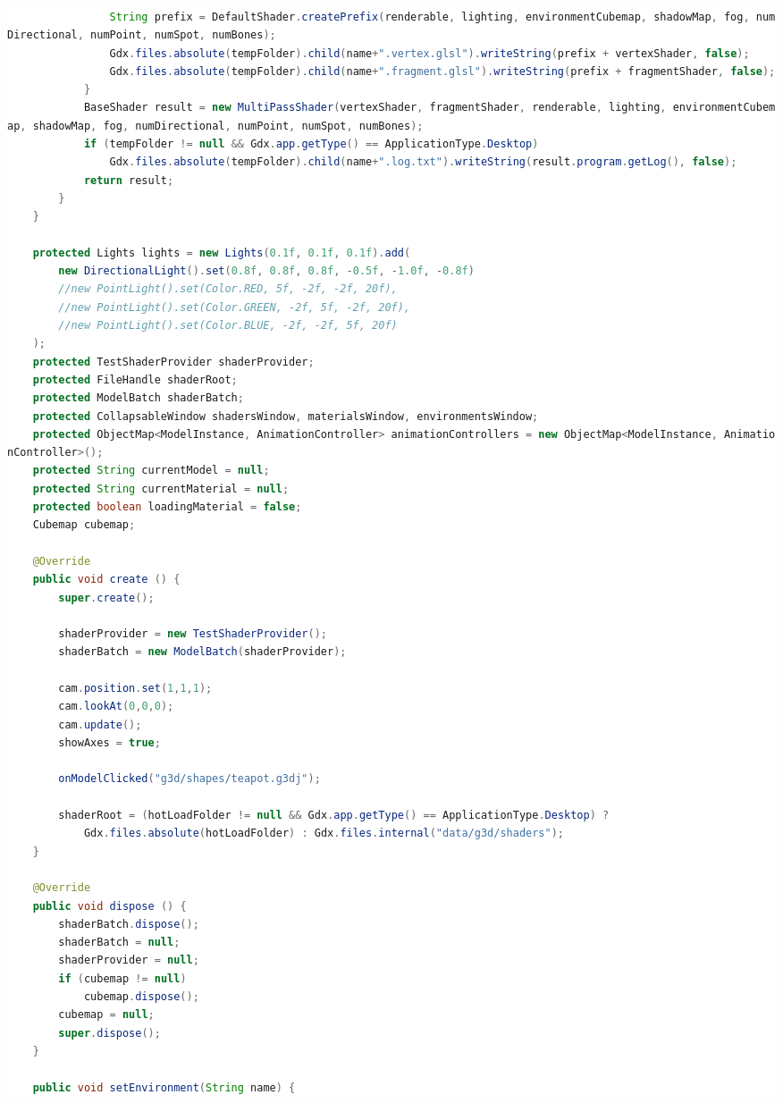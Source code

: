 ```java
				String prefix = DefaultShader.createPrefix(renderable, lighting, environmentCubemap, shadowMap, fog, numDirectional, numPoint, numSpot, numBones);
				Gdx.files.absolute(tempFolder).child(name+".vertex.glsl").writeString(prefix + vertexShader, false);
				Gdx.files.absolute(tempFolder).child(name+".fragment.glsl").writeString(prefix + fragmentShader, false);
			}
			BaseShader result = new MultiPassShader(vertexShader, fragmentShader, renderable, lighting, environmentCubemap, shadowMap, fog, numDirectional, numPoint, numSpot, numBones);
			if (tempFolder != null && Gdx.app.getType() == ApplicationType.Desktop)
				Gdx.files.absolute(tempFolder).child(name+".log.txt").writeString(result.program.getLog(), false);
			return result;
		}
	}
	
	protected Lights lights = new Lights(0.1f, 0.1f, 0.1f).add(
		new DirectionalLight().set(0.8f, 0.8f, 0.8f, -0.5f, -1.0f, -0.8f)
		//new PointLight().set(Color.RED, 5f, -2f, -2f, 20f),
		//new PointLight().set(Color.GREEN, -2f, 5f, -2f, 20f),
		//new PointLight().set(Color.BLUE, -2f, -2f, 5f, 20f)
	);
	protected TestShaderProvider shaderProvider;
	protected FileHandle shaderRoot;
	protected ModelBatch shaderBatch;
	protected CollapsableWindow shadersWindow, materialsWindow, environmentsWindow;
	protected ObjectMap<ModelInstance, AnimationController> animationControllers = new ObjectMap<ModelInstance, AnimationController>();
	protected String currentModel = null;
	protected String currentMaterial = null;
	protected boolean loadingMaterial = false;
	Cubemap cubemap;

	@Override
	public void create () {
		super.create();
		
		shaderProvider = new TestShaderProvider();
		shaderBatch = new ModelBatch(shaderProvider);
		
		cam.position.set(1,1,1);
		cam.lookAt(0,0,0);
		cam.update();
		showAxes = true;
		
		onModelClicked("g3d/shapes/teapot.g3dj");
		
		shaderRoot = (hotLoadFolder != null && Gdx.app.getType() == ApplicationType.Desktop) ? 
			Gdx.files.absolute(hotLoadFolder) : Gdx.files.internal("data/g3d/shaders");
	}
	
	@Override
	public void dispose () {
		shaderBatch.dispose();
		shaderBatch = null;
		shaderProvider = null;
		if (cubemap != null)
			cubemap.dispose();
		cubemap = null;
		super.dispose();
	}
	
	public void setEnvironment(String name) {
```